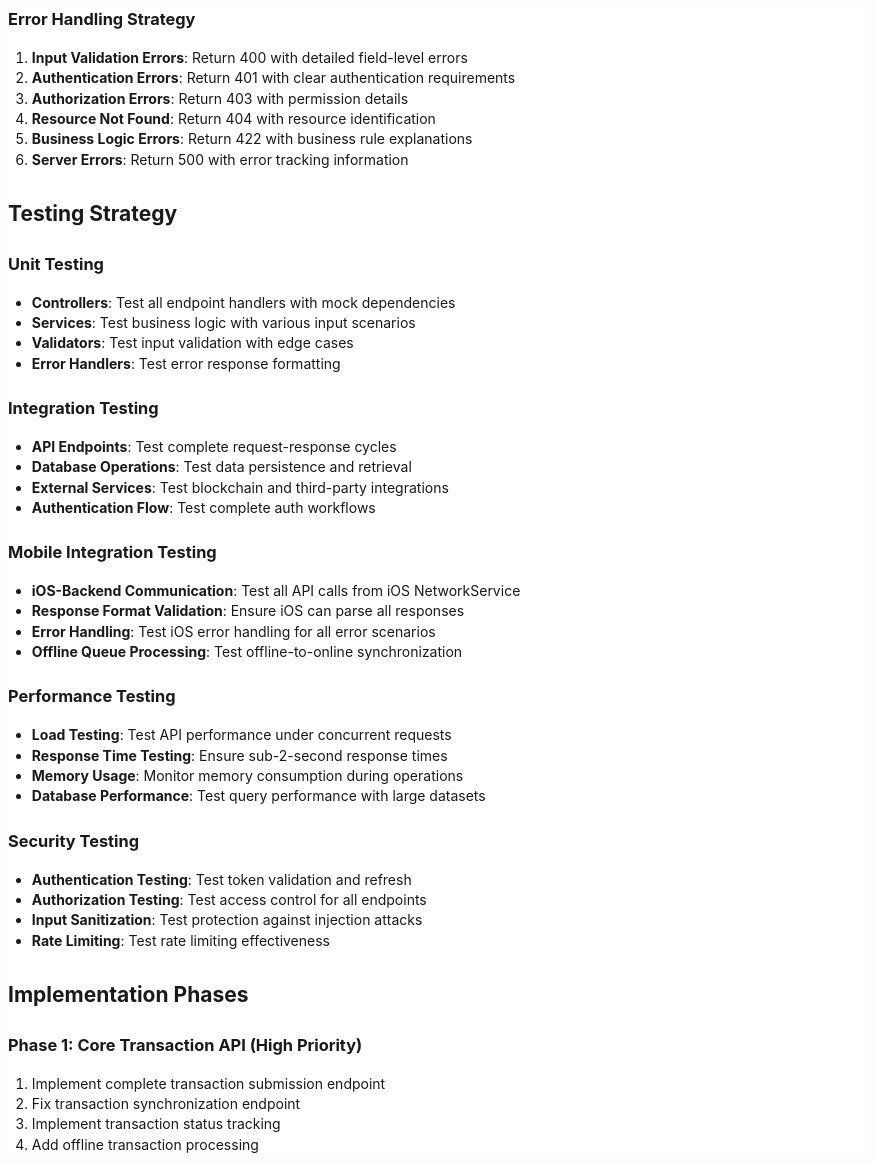 ### Error Handling Strategy

1. **Input Validation Errors**: Return 400 with detailed field-level errors
2. **Authentication Errors**: Return 401 with clear authentication requirements
3. **Authorization Errors**: Return 403 with permission details
4. **Resource Not Found**: Return 404 with resource identification
5. **Business Logic Errors**: Return 422 with business rule explanations
6. **Server Errors**: Return 500 with error tracking information

## Testing Strategy

### Unit Testing
- **Controllers**: Test all endpoint handlers with mock dependencies
- **Services**: Test business logic with various input scenarios
- **Validators**: Test input validation with edge cases
- **Error Handlers**: Test error response formatting

### Integration Testing
- **API Endpoints**: Test complete request-response cycles
- **Database Operations**: Test data persistence and retrieval
- **External Services**: Test blockchain and third-party integrations
- **Authentication Flow**: Test complete auth workflows

### Mobile Integration Testing
- **iOS-Backend Communication**: Test all API calls from iOS NetworkService
- **Response Format Validation**: Ensure iOS can parse all responses
- **Error Handling**: Test iOS error handling for all error scenarios
- **Offline Queue Processing**: Test offline-to-online synchronization

### Performance Testing
- **Load Testing**: Test API performance under concurrent requests
- **Response Time Testing**: Ensure sub-2-second response times
- **Memory Usage**: Monitor memory consumption during operations
- **Database Performance**: Test query performance with large datasets

### Security Testing
- **Authentication Testing**: Test token validation and refresh
- **Authorization Testing**: Test access control for all endpoints
- **Input Sanitization**: Test protection against injection attacks
- **Rate Limiting**: Test rate limiting effectiveness

## Implementation Phases

### Phase 1: Core Transaction API (High Priority)
1. Implement complete transaction submission endpoint
2. Fix transaction synchronization endpoint
3. Implement transaction status tracking
4. Add offline transaction processing
